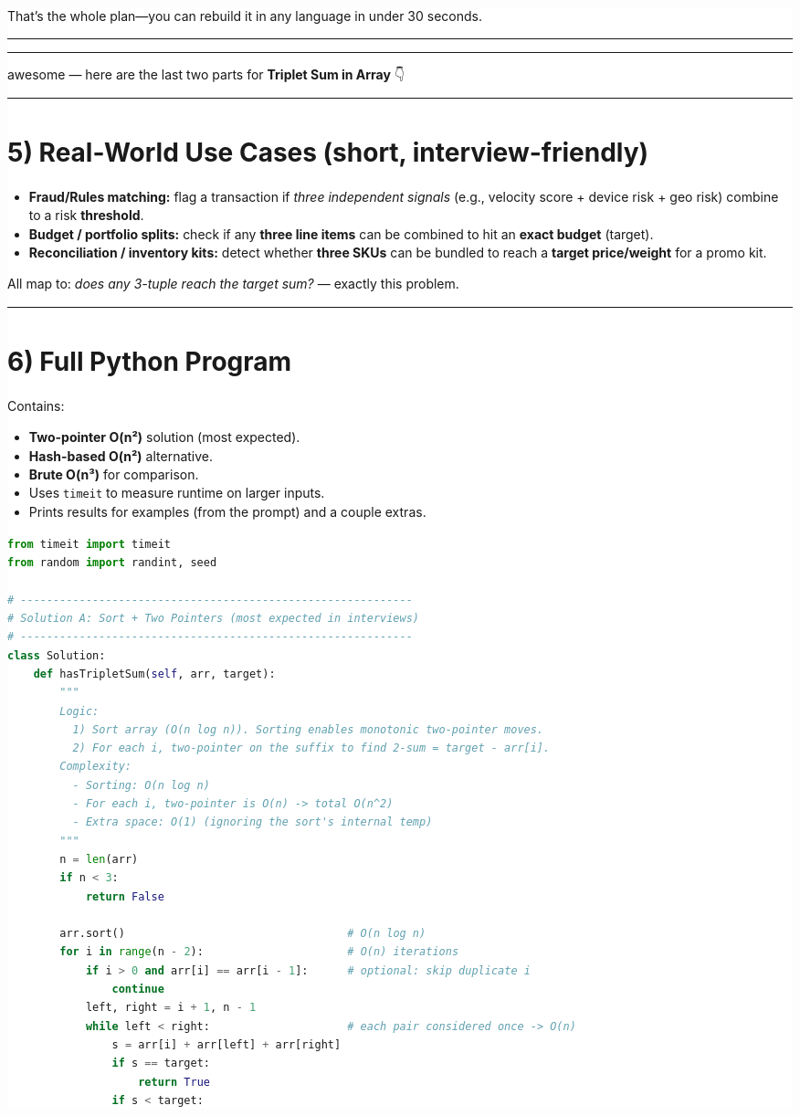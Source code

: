 That’s the whole plan—you can rebuild it in any language in under 30 seconds.

---

---

awesome — here are the last two parts for **Triplet Sum in Array** 👇

---

# 5) Real-World Use Cases (short, interview-friendly)

* **Fraud/Rules matching:** flag a transaction if *three independent signals* (e.g., velocity score + device risk + geo risk) combine to a risk **threshold**.
* **Budget / portfolio splits:** check if any **three line items** can be combined to hit an **exact budget** (target).
* **Reconciliation / inventory kits:** detect whether **three SKUs** can be bundled to reach a **target price/weight** for a promo kit.

All map to: *does any 3-tuple reach the target sum?* — exactly this problem.

---

# 6) Full Python Program

Contains:

* **Two-pointer O(n²)** solution (most expected).
* **Hash-based O(n²)** alternative.
* **Brute O(n³)** for comparison.
* Uses `timeit` to measure runtime on larger inputs.
* Prints results for examples (from the prompt) and a couple extras.

```python
from timeit import timeit
from random import randint, seed

# ------------------------------------------------------------
# Solution A: Sort + Two Pointers (most expected in interviews)
# ------------------------------------------------------------
class Solution:
    def hasTripletSum(self, arr, target):
        """
        Logic:
          1) Sort array (O(n log n)). Sorting enables monotonic two-pointer moves.
          2) For each i, two-pointer on the suffix to find 2-sum = target - arr[i].
        Complexity:
          - Sorting: O(n log n)
          - For each i, two-pointer is O(n) -> total O(n^2)
          - Extra space: O(1) (ignoring the sort's internal temp)
        """
        n = len(arr)
        if n < 3:
            return False

        arr.sort()                                  # O(n log n)
        for i in range(n - 2):                      # O(n) iterations
            if i > 0 and arr[i] == arr[i - 1]:      # optional: skip duplicate i
                continue
            left, right = i + 1, n - 1
            while left < right:                     # each pair considered once -> O(n)
                s = arr[i] + arr[left] + arr[right]
                if s == target:
                    return True
                if s < target:
```